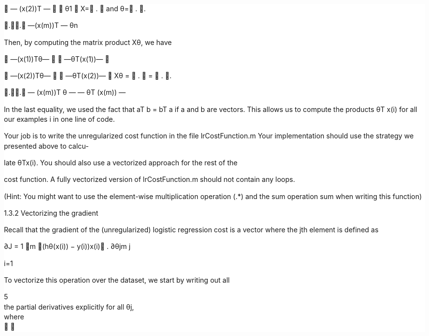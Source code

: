  — (x(2))T —   θ1  X= .  and θ= . .

.. —(x(m))T — θn

Then, by computing the matrix product Xθ, we have

 —(x(1))Tθ—   —θT(x(1))— 

 —(x(2))Tθ—   —θT(x(2))—  Xθ =  .  =  . .

.. — (x(m))T θ — — θT (x(m)) —

In the last equality, we used the fact that aT b = bT a if a and b are vectors. This allows us to compute the products θT x(i) for all our examples i in one line of code.

Your job is to write the unregularized cost function in the file lrCostFunction.m Your implementation should use the strategy we presented above to calcu-

late θTx(i). You should also use a vectorized approach for the rest of the

cost function. A fully vectorized version of lrCostFunction.m should not contain any loops.

(Hint: You might want to use the element-wise multiplication operation (.*) and the sum operation sum when writing this function)

1.3.2 Vectorizing the gradient

Recall that the gradient of the (unregularized) logistic regression cost is a vector where the jth element is defined as

∂J = 1 􏰉m 􏰄(hθ(x(i)) − y(i))x(i)􏰅 . ∂θjm j

i=1

To vectorize this operation over the dataset, we start by writing out all

</div>
</div>
<div class="layoutArea">
<div class="column">
5

</div>
</div>
</div>
<div class="page" title="Page 6">
<div class="layoutArea">
<div class="column">
the partial derivatives explicitly for all θj,

</div>
</div>
<div class="layoutArea">
<div class="column">
where

</div>
<div class="column">
 
